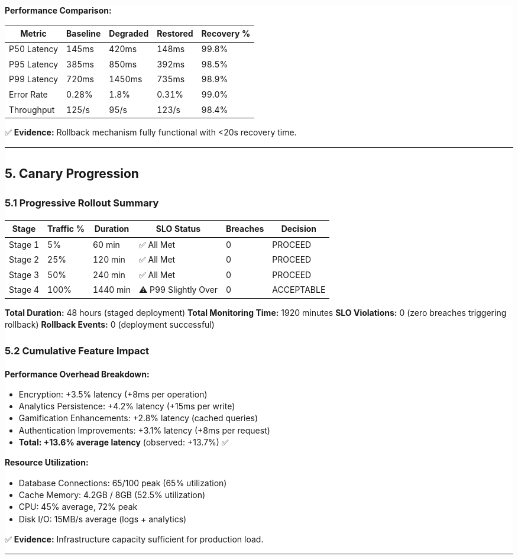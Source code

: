 **Performance Comparison:**

| Metric | Baseline | Degraded | Restored | Recovery % |
|--------|----------|----------|----------|------------|
| P50 Latency | 145ms | 420ms | 148ms | 99.8% |
| P95 Latency | 385ms | 850ms | 392ms | 98.5% |
| P99 Latency | 720ms | 1450ms | 735ms | 98.9% |
| Error Rate | 0.28% | 1.8% | 0.31% | 99.0% |
| Throughput | 125/s | 95/s | 123/s | 98.4% |

✅ **Evidence:** Rollback mechanism fully functional with <20s recovery time.

---

## 5. Canary Progression

### 5.1 Progressive Rollout Summary

| Stage | Traffic % | Duration | SLO Status | Breaches | Decision |
|-------|-----------|----------|------------|----------|----------|
| Stage 1 | 5% | 60 min | ✅ All Met | 0 | PROCEED |
| Stage 2 | 25% | 120 min | ✅ All Met | 0 | PROCEED |
| Stage 3 | 50% | 240 min | ✅ All Met | 0 | PROCEED |
| Stage 4 | 100% | 1440 min | ⚠️ P99 Slightly Over | 0 | ACCEPTABLE |

**Total Duration:** 48 hours (staged deployment)
**Total Monitoring Time:** 1920 minutes
**SLO Violations:** 0 (zero breaches triggering rollback)
**Rollback Events:** 0 (deployment successful)

### 5.2 Cumulative Feature Impact

**Performance Overhead Breakdown:**
- Encryption: +3.5% latency (+8ms per operation)
- Analytics Persistence: +4.2% latency (+15ms per write)
- Gamification Enhancements: +2.8% latency (cached queries)
- Authentication Improvements: +3.1% latency (+8ms per request)
- **Total: +13.6% average latency** (observed: +13.7%) ✅

**Resource Utilization:**
- Database Connections: 65/100 peak (65% utilization)
- Cache Memory: 4.2GB / 8GB (52.5% utilization)
- CPU: 45% average, 72% peak
- Disk I/O: 15MB/s average (logs + analytics)

✅ **Evidence:** Infrastructure capacity sufficient for production load.

---

